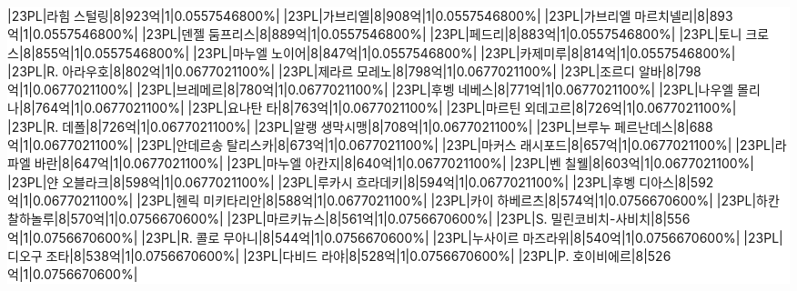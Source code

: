 |23PL|라힘 스털링|8|923억|1|0.0557546800%|
|23PL|가브리엘|8|908억|1|0.0557546800%|
|23PL|가브리엘 마르치넬리|8|893억|1|0.0557546800%|
|23PL|덴젤 둠프리스|8|889억|1|0.0557546800%|
|23PL|페드리|8|883억|1|0.0557546800%|
|23PL|토니 크로스|8|855억|1|0.0557546800%|
|23PL|마누엘 노이어|8|847억|1|0.0557546800%|
|23PL|카제미루|8|814억|1|0.0557546800%|
|23PL|R. 아라우호|8|802억|1|0.0677021100%|
|23PL|제라르 모레노|8|798억|1|0.0677021100%|
|23PL|조르디 알바|8|798억|1|0.0677021100%|
|23PL|브레메르|8|780억|1|0.0677021100%|
|23PL|후벵 네베스|8|771억|1|0.0677021100%|
|23PL|나우엘 몰리나|8|764억|1|0.0677021100%|
|23PL|요나탄 타|8|763억|1|0.0677021100%|
|23PL|마르틴 외데고르|8|726억|1|0.0677021100%|
|23PL|R. 데폴|8|726억|1|0.0677021100%|
|23PL|알랭 생막시맹|8|708억|1|0.0677021100%|
|23PL|브루누 페르난데스|8|688억|1|0.0677021100%|
|23PL|안데르송 탈리스카|8|673억|1|0.0677021100%|
|23PL|마커스 래시포드|8|657억|1|0.0677021100%|
|23PL|라파엘 바란|8|647억|1|0.0677021100%|
|23PL|마누엘 아칸지|8|640억|1|0.0677021100%|
|23PL|벤 칠웰|8|603억|1|0.0677021100%|
|23PL|얀 오블라크|8|598억|1|0.0677021100%|
|23PL|루카시 흐라데키|8|594억|1|0.0677021100%|
|23PL|후벵 디아스|8|592억|1|0.0677021100%|
|23PL|헨릭 미키타리안|8|588억|1|0.0677021100%|
|23PL|카이 하베르츠|8|574억|1|0.0756670600%|
|23PL|하칸 찰하놀루|8|570억|1|0.0756670600%|
|23PL|마르키뉴스|8|561억|1|0.0756670600%|
|23PL|S. 밀린코비치-사비치|8|556억|1|0.0756670600%|
|23PL|R. 콜로 무아니|8|544억|1|0.0756670600%|
|23PL|누사이르 마즈라위|8|540억|1|0.0756670600%|
|23PL|디오구 조타|8|538억|1|0.0756670600%|
|23PL|다비드 라야|8|528억|1|0.0756670600%|
|23PL|P. 호이비에르|8|526억|1|0.0756670600%|